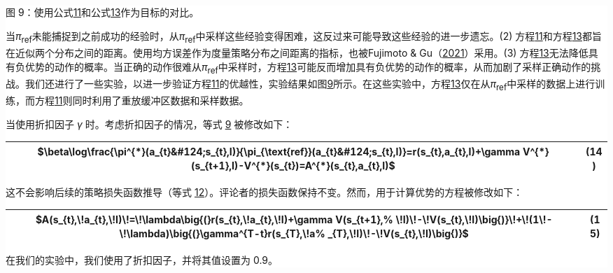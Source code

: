 图 9：使用公式[11](https://arxiv.org/html/2411.02337v2#A1.E11 "在 A.1 推导 ‣ 附录 A WebRL 中策略更新算法的详细信息 ‣ WebRL: 通过自我演化的在线课程强化学习训练 LLM Web 代理")和公式[13](https://arxiv.org/html/2411.02337v2#A1.E13 "在 A.1 推导 ‣ 附录 A WebRL 中策略更新算法的详细信息 ‣ WebRL: 通过自我演化的在线课程强化学习训练 LLM Web 代理")作为目标的对比。

当$\pi_{\text{ref}}$未能捕捉到之前成功的经验时，从$\pi_{\text{ref}}$中采样这些经验变得困难，这反过来可能导致这些经验的进一步遗忘。(2) 方程[11](https://arxiv.org/html/2411.02337v2#A1.E11 "在A.1推导 ‣ 附录A WebRL中的策略更新算法细节 ‣ WebRL: 通过自我进化的在线课程强化学习训练LLM Web代理")和方程[13](https://arxiv.org/html/2411.02337v2#A1.E13 "在A.1推导 ‣ 附录A WebRL中的策略更新算法细节 ‣ WebRL: 通过自我进化的在线课程强化学习训练LLM Web代理")都旨在近似两个分布之间的距离。使用均方误差作为度量策略分布之间距离的指标，也被Fujimoto & Gu（[2021](https://arxiv.org/html/2411.02337v2#bib.bib9)）采用。(3) 方程[13](https://arxiv.org/html/2411.02337v2#A1.E13 "在A.1推导 ‣ 附录A WebRL中的策略更新算法细节 ‣ WebRL: 通过自我进化的在线课程强化学习训练LLM Web代理")无法降低具有负优势的动作的概率。当正确的动作很难从$\pi_{\text{ref}}$中采样时，方程[13](https://arxiv.org/html/2411.02337v2#A1.E13 "在A.1推导 ‣ 附录A WebRL中的策略更新算法细节 ‣ WebRL: 通过自我进化的在线课程强化学习训练LLM Web代理")可能反而增加具有负优势的动作的概率，从而加剧了采样正确动作的挑战。我们还进行了一些实验，以进一步验证方程[11](https://arxiv.org/html/2411.02337v2#A1.E11 "在A.1推导 ‣ 附录A WebRL中的策略更新算法细节 ‣ WebRL: 通过自我进化的在线课程强化学习训练LLM Web代理")的优越性，实验结果如图[9](https://arxiv.org/html/2411.02337v2#A1.F9 "图9 ‣ A.1推导 ‣ 附录A WebRL中的策略更新算法细节 ‣ WebRL: 通过自我进化的在线课程强化学习训练LLM Web代理")所示。在这些实验中，方程[13](https://arxiv.org/html/2411.02337v2#A1.E13 "在A.1推导 ‣ 附录A WebRL中的策略更新算法细节 ‣ WebRL: 通过自我进化的在线课程强化学习训练LLM Web代理")仅在从$\pi_{\text{ref}}$中采样的数据上进行训练，而方程[11](https://arxiv.org/html/2411.02337v2#A1.E11 "在A.1推导 ‣ 附录A WebRL中的策略更新算法细节 ‣ WebRL: 通过自我进化的在线课程强化学习训练LLM Web代理")则同时利用了重放缓冲区数据和采样数据。

当使用折扣因子 $\gamma$ 时。考虑折扣因子的情况，等式 [9](https://arxiv.org/html/2411.02337v2#A1.E9 "在 A.1 推导 ‣ 附录 A WebRL 中策略更新算法的详细信息 ‣ WebRL: 通过自我进化的在线课程强化学习训练 LLM Web 代理") 被修改如下：

|  | $\beta\log\frac{\pi^{*}(a_{t}&#124;s_{t},I)}{\pi_{\text{ref}}(a_{t}&#124;s_{t},I)}=r(s_{t},a_{t},I)+\gamma V^{*}(s_{t+1},I)-V^{*}(s_{t})=A^{*}(s_{t},a_{t},I)$ |  | (14) |
| --- | --- | --- | --- |

这不会影响后续的策略损失函数推导（等式 [12](https://arxiv.org/html/2411.02337v2#A1.E12 "在 A.1 推导 ‣ 附录 A WebRL 中策略更新算法的详细信息 ‣ WebRL: 通过自我进化的在线课程强化学习训练 LLM Web 代理")）。评论者的损失函数保持不变。然而，用于计算优势的方程被修改如下：

|  | $A(s_{t},\!a_{t},\!I)\!=\!\lambda\big{(}r(s_{t},\!a_{t},\!I)+\gamma V(s_{t+1},% \!I)\!-\!V(s_{t},\!I)\big{)}\!+\!(1\!-\!\lambda)\big{(}\gamma^{T-t}r(s_{T},\!a% _{T},\!I)\!-\!V(s_{t},\!I)\big{)}$ |  | (15) |
| --- | --- | --- | --- |

在我们的实验中，我们使用了折扣因子，并将其值设置为 0.9。

